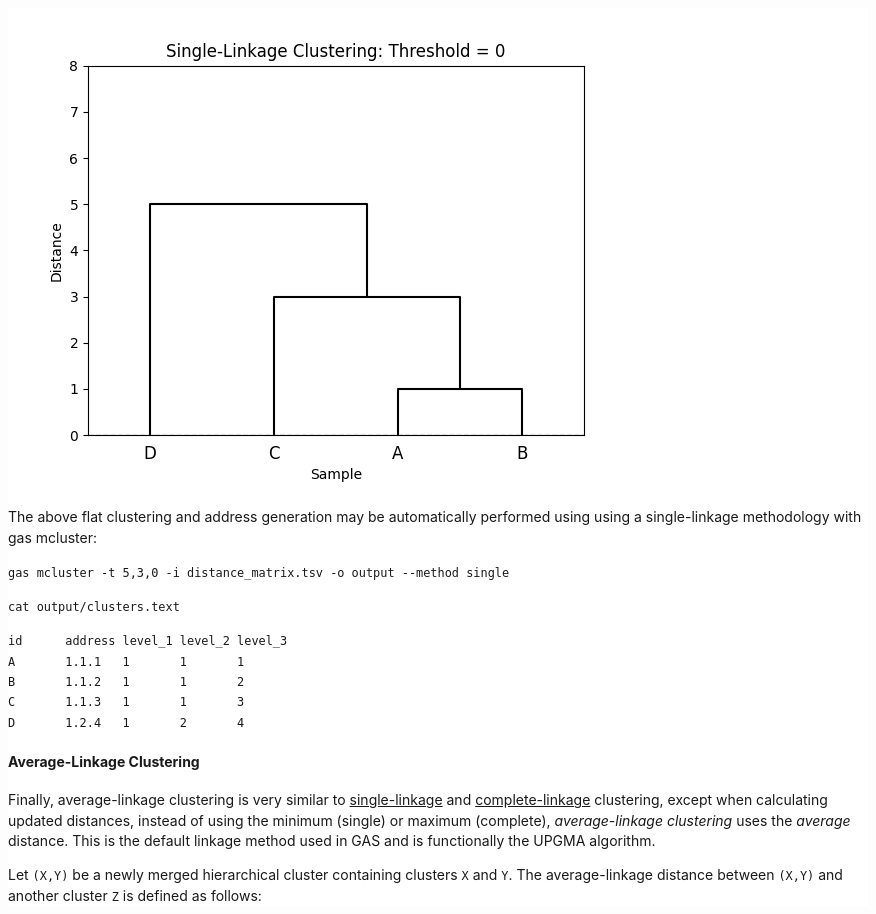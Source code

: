 ![](images/single-linkage-threshold-0.png)

The above flat clustering and address generation may be automatically performed using using a single-linkage methodology with gas mcluster:

```
gas mcluster -t 5,3,0 -i distance_matrix.tsv -o output --method single
```

```
cat output/clusters.text
```

```
id      address level_1 level_2 level_3
A       1.1.1   1       1       1
B       1.1.2   1       1       2
C       1.1.3   1       1       3
D       1.2.4   1       2       4
```

#### Average-Linkage Clustering

Finally, average-linkage clustering is very similar to [single-linkage](#single-linkage-clustering) and [complete-linkage](#complete-linkage-clustering) clustering, except when calculating updated distances, instead of using the minimum (single) or maximum (complete), *average-linkage clustering* uses the *average* distance. This is the default linkage method used in GAS and is functionally the UPGMA algorithm.

Let `(X,Y)` be a newly merged hierarchical cluster containing clusters `X` and `Y`. The average-linkage distance between `(X,Y)` and another cluster `Z` is defined as follows:
